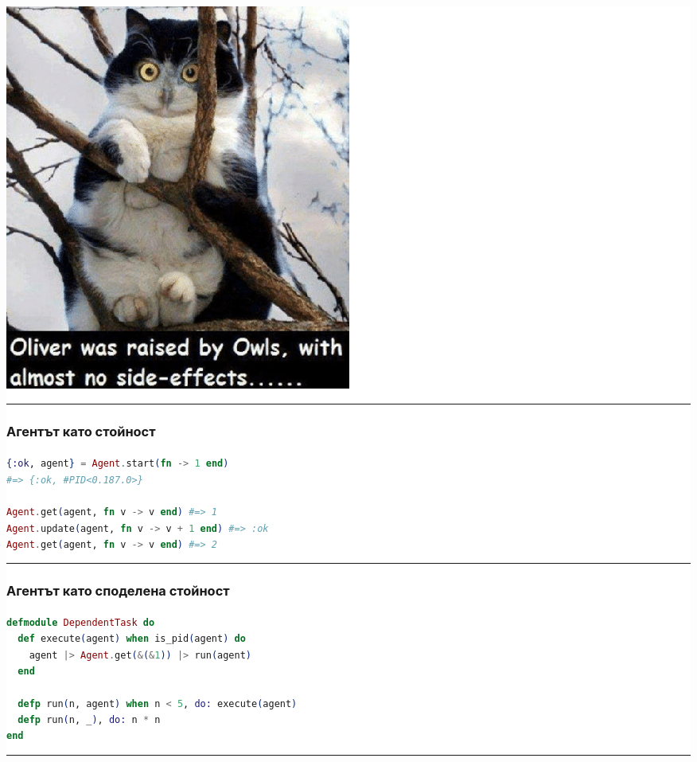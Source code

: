 ![Image-Absolute](assets/side_effects.png)

---
### Агентът като стойност

```elixir
{:ok, agent} = Agent.start(fn -> 1 end)
#=> {:ok, #PID<0.187.0>}

Agent.get(agent, fn v -> v end) #=> 1
Agent.update(agent, fn v -> v + 1 end) #=> :ok
Agent.get(agent, fn v -> v end) #=> 2
```

---
### Агентът като споделена стойност

```elixir
defmodule DependentTask do
  def execute(agent) when is_pid(agent) do
    agent |> Agent.get(&(&1)) |> run(agent)
  end

  defp run(n, agent) when n < 5, do: execute(agent)
  defp run(n, _), do: n * n
end
```

---